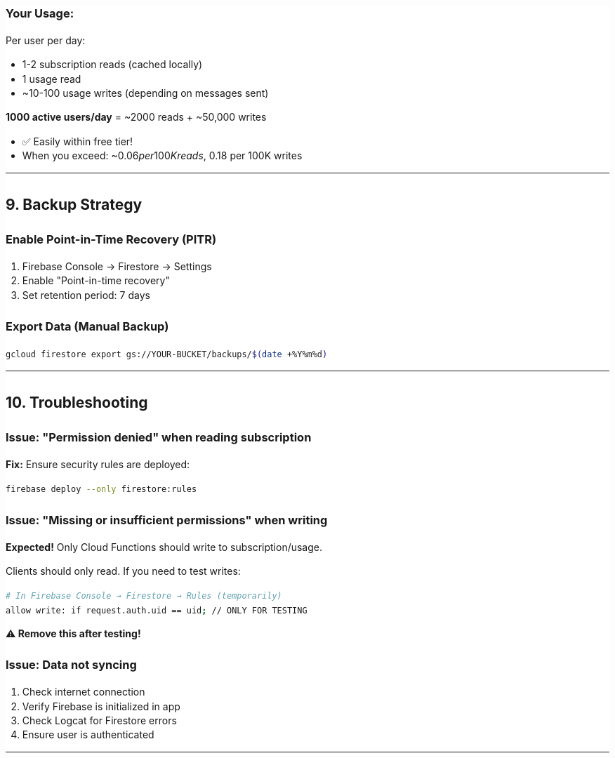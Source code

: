 ### Your Usage:
Per user per day:
- 1-2 subscription reads (cached locally)
- 1 usage read
- ~10-100 usage writes (depending on messages sent)

**1000 active users/day** = ~2000 reads + ~50,000 writes
- ✅ Easily within free tier!
- When you exceed: ~$0.06 per 100K reads, ~$0.18 per 100K writes

---

## 9. Backup Strategy

### Enable Point-in-Time Recovery (PITR)

1. Firebase Console → Firestore → Settings
2. Enable "Point-in-time recovery"
3. Set retention period: 7 days

### Export Data (Manual Backup)

```bash
gcloud firestore export gs://YOUR-BUCKET/backups/$(date +%Y%m%d)
```

---

## 10. Troubleshooting

### Issue: "Permission denied" when reading subscription

**Fix:** Ensure security rules are deployed:
```bash
firebase deploy --only firestore:rules
```

### Issue: "Missing or insufficient permissions" when writing

**Expected!** Only Cloud Functions should write to subscription/usage.

Clients should only read. If you need to test writes:
```bash
# In Firebase Console → Firestore → Rules (temporarily)
allow write: if request.auth.uid == uid; // ONLY FOR TESTING
```

**⚠️ Remove this after testing!**

### Issue: Data not syncing

1. Check internet connection
2. Verify Firebase is initialized in app
3. Check Logcat for Firestore errors
4. Ensure user is authenticated

---